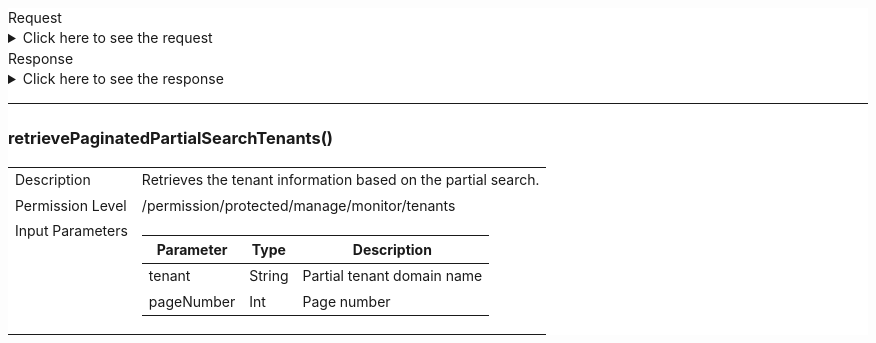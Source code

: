 </tr>
<tr class="even">
<td>Request</td>
<td><div class="content-wrapper">
<details class="info"><summary>Click here to see the request</summary></details></div>
</div>
</div>
</div>
</div>
</div></td>
</tr>
<tr class="odd">
<td>Response</td>
<td><div class="content-wrapper">
<details class="info"><summary>Click here to see the response</summary></details></div>
</div>
</div>
</div>
</div>
</div></td>
</tr>
</tbody>
</table>

---

### retrievePaginatedPartialSearchTenants()

<table>
<tbody>
<tr class="odd">
<td>Description</td>
<td>Retrieves the tenant information based on the partial search.</td>
</tr>
<tr class="even">
<td>Permission Level</td>
<td>/permission/protected/manage/monitor/tenants</td>
</tr>
<tr class="odd">
<td>Input Parameters</td>
<td><div class="table-wrap">
<table>
<thead>
<tr class="header">
<th>Parameter</th>
<th>Type</th>
<th>Description</th>
</tr>
</thead>
<tbody>
<tr class="odd">
<td>tenant</td>
<td>String</td>
<td>Partial tenant domain name</td>
</tr>
<tr class="even">
<td>pageNumber</td>
<td>Int</td>
<td>Page number</td>
</tr>
</tbody>
</table>
</div></td>
</tr>